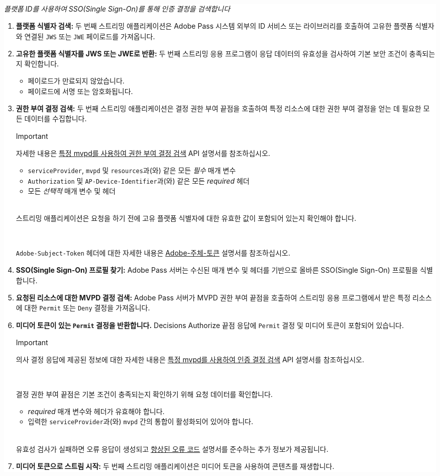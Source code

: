 *플랫폼 ID를 사용하여 SSO(Single Sign-On)를 통해 인증 결정을 검색합니다*

1. **플랫폼 식별자 검색:** 두 번째 스트리밍 애플리케이션은 Adobe Pass 시스템 외부의 ID 서비스 또는 라이브러리를 호출하여 고유한 플랫폼 식별자와 연결된 `JWS` 또는 `JWE` 페이로드를 가져옵니다.

1. **고유한 플랫폼 식별자를 JWS 또는 JWE로 반환:** 두 번째 스트리밍 응용 프로그램이 응답 데이터의 유효성을 검사하여 기본 보안 조건이 충족되는지 확인합니다.
   * 페이로드가 만료되지 않았습니다.
   * 페이로드에 서명 또는 암호화됩니다.

1. **권한 부여 결정 검색:** 두 번째 스트리밍 애플리케이션은 결정 권한 부여 끝점을 호출하여 특정 리소스에 대한 권한 부여 결정을 얻는 데 필요한 모든 데이터를 수집합니다.

   >[!IMPORTANT]
   >
   > 자세한 내용은 [특정 mvpd를 사용하여 권한 부여 결정 검색](../../apis/decisions-apis/rest-api-v2-decisions-apis-retrieve-authorization-decisions-using-specific-mvpd.md) API 설명서를 참조하십시오.
   >
   > * `serviceProvider`, `mvpd` 및 `resources`과(와) 같은 모든 _필수_ 매개 변수
   > * `Authorization` 및 `AP-Device-Identifier`과(와) 같은 모든 _required_ 헤더
   > * 모든 _선택적_ 매개 변수 및 헤더
   >
   > <br/>
   > 
   > 스트리밍 애플리케이션은 요청을 하기 전에 고유 플랫폼 식별자에 대한 유효한 값이 포함되어 있는지 확인해야 합니다.
   >
   > <br/>
   > 
   > `Adobe-Subject-Token` 헤더에 대한 자세한 내용은 [Adobe-주체-토큰](../../appendix/headers/rest-api-v2-appendix-headers-adobe-subject-token.md) 설명서를 참조하십시오.

1. **SSO(Single Sign-On) 프로필 찾기:** Adobe Pass 서버는 수신된 매개 변수 및 헤더를 기반으로 올바른 SSO(Single Sign-On) 프로필을 식별합니다.

1. **요청된 리소스에 대한 MVPD 결정 검색:** Adobe Pass 서버가 MVPD 권한 부여 끝점을 호출하여 스트리밍 응용 프로그램에서 받은 특정 리소스에 대한 `Permit` 또는 `Deny` 결정을 가져옵니다.

1. **미디어 토큰이 있는 `Permit` 결정을 반환합니다.** Decisions Authorize 끝점 응답에 `Permit` 결정 및 미디어 토큰이 포함되어 있습니다.

   >[!IMPORTANT]
   >
   > 의사 결정 응답에 제공된 정보에 대한 자세한 내용은 [특정 mvpd를 사용하여 인증 결정 검색](../../apis/decisions-apis/rest-api-v2-decisions-apis-retrieve-authorization-decisions-using-specific-mvpd.md) API 설명서를 참조하십시오.
   > 
   > <br/>
   > 
   > 결정 권한 부여 끝점은 기본 조건이 충족되는지 확인하기 위해 요청 데이터를 확인합니다.
   >
   > * _required_ 매개 변수와 헤더가 유효해야 합니다.
   > * 입력한 `serviceProvider`과(와) `mvpd` 간의 통합이 활성화되어 있어야 합니다.
   >
   > <br/>
   > 
   > 유효성 검사가 실패하면 오류 응답이 생성되고 [향상된 오류 코드](../../../enhanced-error-codes.md) 설명서를 준수하는 추가 정보가 제공됩니다.

1. **미디어 토큰으로 스트림 시작:** 두 번째 스트리밍 애플리케이션은 미디어 토큰을 사용하여 콘텐츠를 재생합니다.

